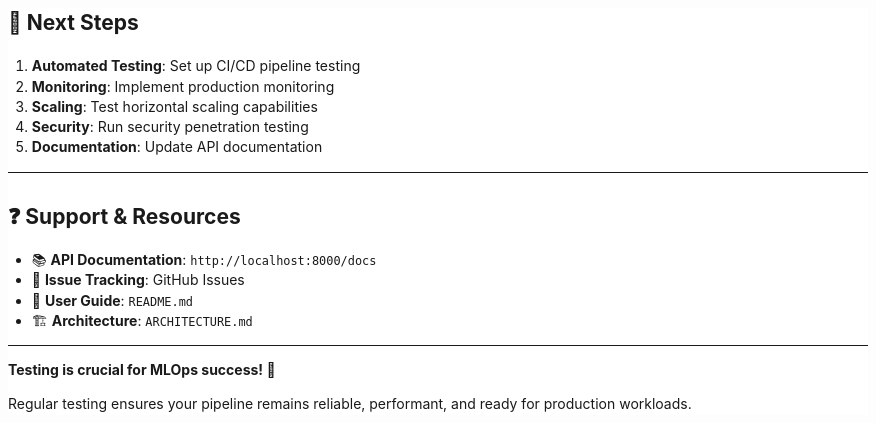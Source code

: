 
## 🚀 Next Steps

1. **Automated Testing**: Set up CI/CD pipeline testing
2. **Monitoring**: Implement production monitoring
3. **Scaling**: Test horizontal scaling capabilities
4. **Security**: Run security penetration testing
5. **Documentation**: Update API documentation

---

## ❓ Support & Resources

- 📚 **API Documentation**: `http://localhost:8000/docs`
- 🐛 **Issue Tracking**: GitHub Issues
- 📖 **User Guide**: `README.md`
- 🏗️ **Architecture**: `ARCHITECTURE.md`

---

**Testing is crucial for MLOps success! 🎯**

Regular testing ensures your pipeline remains reliable, performant, and ready for production workloads.
